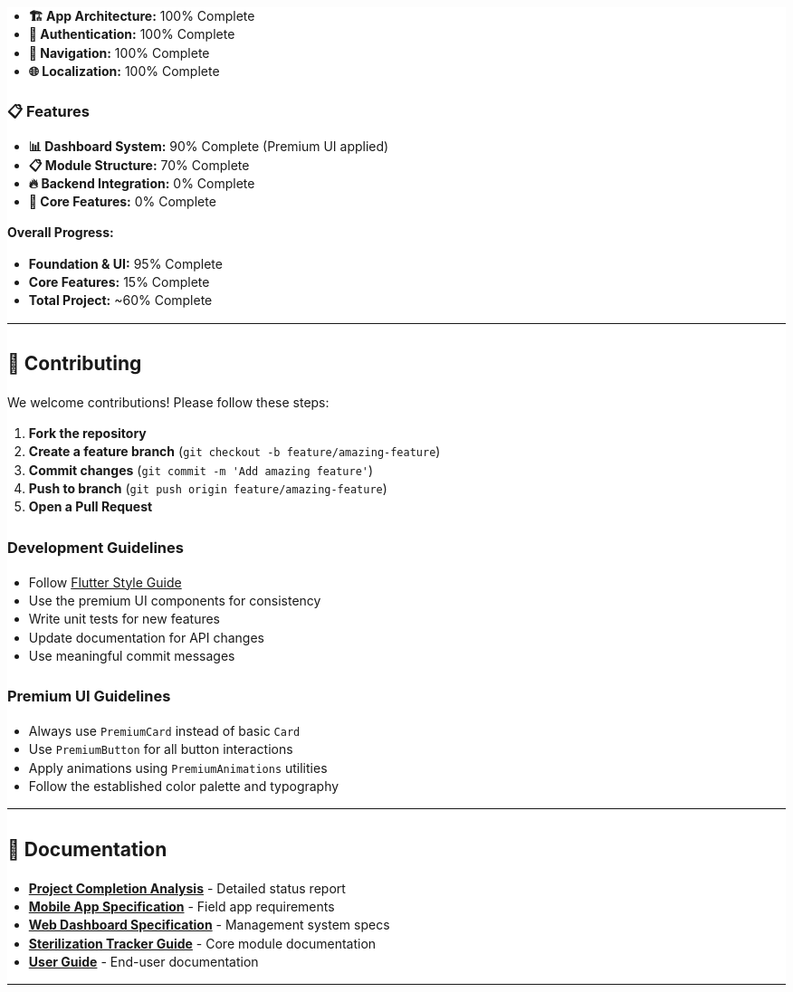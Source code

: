 -   **🏗️ App Architecture:** 100% Complete
-   **🔐 Authentication:** 100% Complete
-   **📱 Navigation:** 100% Complete
-   **🌐 Localization:** 100% Complete

### **📋 Features**

-   **📊 Dashboard System:** 90% Complete (Premium UI applied)
-   **📋 Module Structure:** 70% Complete
-   **🔥 Backend Integration:** 0% Complete
-   **📱 Core Features:** 0% Complete

**Overall Progress:**

-   **Foundation & UI:** 95% Complete
-   **Core Features:** 15% Complete
-   **Total Project:** ~60% Complete

---

## 🤝 **Contributing**

We welcome contributions! Please follow these steps:

1. **Fork the repository**
2. **Create a feature branch** (`git checkout -b feature/amazing-feature`)
3. **Commit changes** (`git commit -m 'Add amazing feature'`)
4. **Push to branch** (`git push origin feature/amazing-feature`)
5. **Open a Pull Request**

### **Development Guidelines**

-   Follow [Flutter Style Guide](https://dart.dev/guides/language/effective-dart/style)
-   Use the premium UI components for consistency
-   Write unit tests for new features
-   Update documentation for API changes
-   Use meaningful commit messages

### **Premium UI Guidelines**

-   Always use `PremiumCard` instead of basic `Card`
-   Use `PremiumButton` for all button interactions
-   Apply animations using `PremiumAnimations` utilities
-   Follow the established color palette and typography

---

## 📄 **Documentation**

-   **[Project Completion Analysis](PROJECT_COMPLETION_ANALYSIS.md)** - Detailed status report
-   **[Mobile App Specification](UAWS_Mobile_App_Specification.md)** - Field app requirements
-   **[Web Dashboard Specification](UAWS_Web_Dashboard_Specification.md)** - Management system specs
-   **[Sterilization Tracker Guide](UAWS_Sterilization_Tracker.md)** - Core module documentation
-   **[User Guide](USERS_GUIDE.md)** - End-user documentation

---